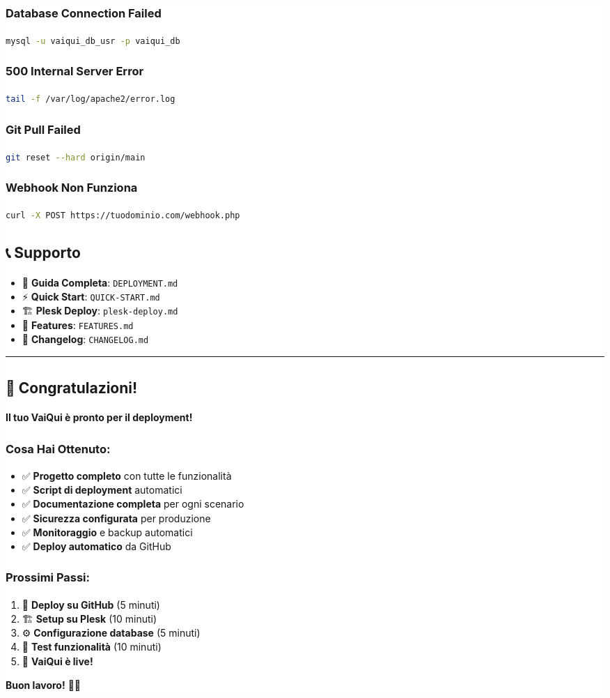 ### **Database Connection Failed**
```bash
mysql -u vaiqui_db_usr -p vaiqui_db
```

### **500 Internal Server Error**
```bash
tail -f /var/log/apache2/error.log
```

### **Git Pull Failed**
```bash
git reset --hard origin/main
```

### **Webhook Non Funziona**
```bash
curl -X POST https://tuodominio.com/webhook.php
```

## 📞 **Supporto**

- 📖 **Guida Completa**: `DEPLOYMENT.md`
- ⚡ **Quick Start**: `QUICK-START.md`
- 🏗️ **Plesk Deploy**: `plesk-deploy.md`
- 🎯 **Features**: `FEATURES.md`
- 📝 **Changelog**: `CHANGELOG.md`

---

## 🎉 **Congratulazioni!**

**Il tuo VaiQui è pronto per il deployment!**

### **Cosa Hai Ottenuto:**
- ✅ **Progetto completo** con tutte le funzionalità
- ✅ **Script di deployment** automatici
- ✅ **Documentazione completa** per ogni scenario
- ✅ **Sicurezza configurata** per produzione
- ✅ **Monitoraggio** e backup automatici
- ✅ **Deploy automatico** da GitHub

### **Prossimi Passi:**
1. 🚀 **Deploy su GitHub** (5 minuti)
2. 🏗️ **Setup su Plesk** (10 minuti)
3. ⚙️ **Configurazione database** (5 minuti)
4. 🧪 **Test funzionalità** (10 minuti)
5. 🎉 **VaiQui è live!**

**Buon lavoro!** 🚀✨
